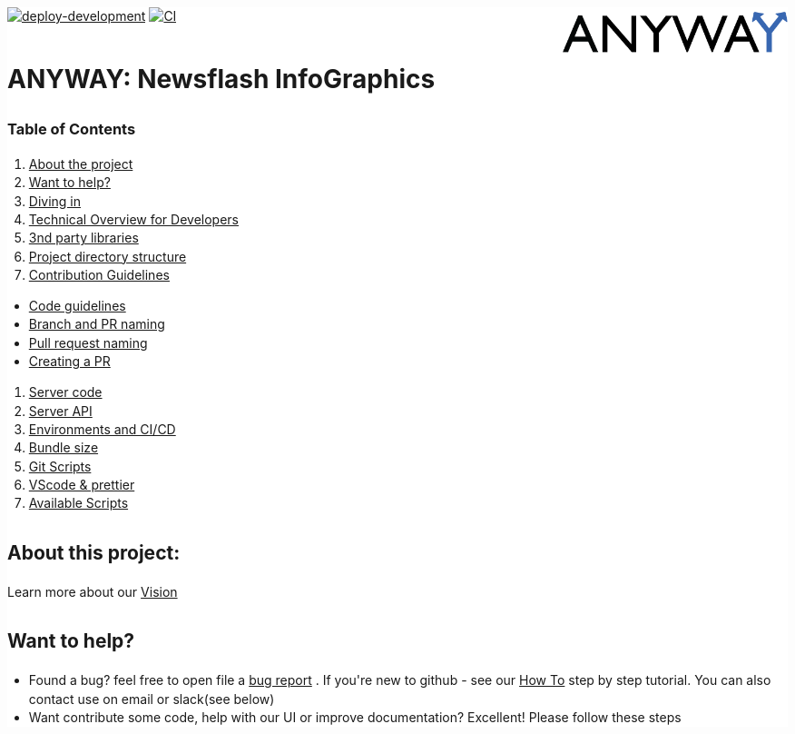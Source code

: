 <img src="./src/assets/anyway.png" alt="ANYWAY" style="width:auto;height:50px;" align="right" />

[![deploy-development](https://github.com/hasadna/anyway-newsflash-infographics/workflows/deploy-development/badge.svg)](https://github.com/hasadna/anyway-newsflash-infographics/actions?query=workflow%3Adeploy-development) [![CI](https://github.com/hasadna/anyway-newsflash-infographics/workflows/CI/badge.svg)](https://github.com/hasadna/anyway-newsflash-infographics/actions?query=workflow%3ACI)

# ANYWAY: Newsflash InfoGraphics

### Table of Contents

1. [ About the project ](#about)
1. [ Want to help? ](#help)
  1. [ Diving in ](#diving)
  1. [ Technical Overview for Developers ](#technical-overview)
  1. [ 3nd party libraries](#2nd-party-libraries)
  1. [ Project directory structure ](#directory-structure)
  1. [ Contribution Guidelines ](#contribution-guidelines)

  - [Code guidelines](#code-guidelines)
  - [Branch and PR naming](#branch-naming)
  - [Pull request naming](#pr-naming)
  - [Creating a PR](#creating-pr)
1. [ Server code ](#server-code)
1. [ Server API ](#server-api)
1. [ Environments and CI/CD ](#cicd)
1. [ Bundle size ](#bundle-size)
1. [ Git Scripts ](#git-scripts)
1. [ VScode & prettier ](#formatting)
1. [ Available Scripts ](#available-scripts)

## About this project: <a id="about"></a>

Learn more about our [Vision](https://github.com/hasadna/anyway-newsflash-infographics/blob/development/docs/Vision.md)

## Want to help? <a id="help"></a>

* Found a bug? feel free to open file
  a [bug report](https://github.com/hasadna/anyway-newsflash-infographics/issues/new?assignees=&labels=bug&template=bug-report.md&title=%5BBug%5D)
  . If you're new to github - see
  our [How To](https://github.com/hasadna/anyway-newsflash-infographics/blob/dev/docs/HowTo.md) step by step tutorial.
  You can also contact use on email or slack(see below)
* Want contribute some code, help with our UI or improve documentation? Excellent! Please follow these steps
